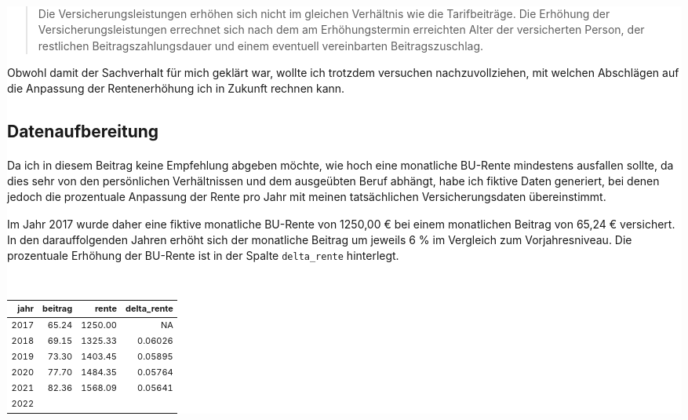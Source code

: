 > Die Versicherungsleistungen erhöhen sich nicht im gleichen Verhältnis wie die Tarifbeiträge. Die Erhöhung der Versicherungsleistungen errechnet sich nach dem am Erhöhungstermin erreichten Alter der versicherten Person, der restlichen Beitragszahlungsdauer und einem eventuell vereinbarten Beitragszuschlag.

Obwohl damit der Sachverhalt für mich geklärt war, wollte ich trotzdem versuchen nachzuvollziehen, mit welchen Abschlägen auf die Anpassung der Rentenerhöhung ich in Zukunft rechnen kann.

## **Datenaufbereitung**

Da ich in diesem Beitrag keine Empfehlung abgeben möchte, wie hoch eine monatliche BU-Rente mindestens ausfallen sollte, da dies sehr von den persönlichen Verhältnissen und dem ausgeübten Beruf abhängt, habe ich fiktive Daten generiert, bei denen jedoch die prozentuale Anpassung der Rente pro Jahr mit meinen tatsächlichen Versicherungsdaten übereinstimmt.

Im Jahr 2017 wurde daher eine fiktive monatliche BU-Rente von 1250,00 € bei einem monatlichen Beitrag von 65,24 € versichert. In den darauffolgenden Jahren erhöht sich der monatliche Beitrag um jeweils 6 % im Vergleich zum Vorjahresniveau. Die prozentuale Erhöhung der BU-Rente ist in der Spalte `delta_rente` hinterlegt.

<br>


<table class="table table-responsive" style="font-size: 11px; margin-left: auto; margin-right: auto;">
 <thead>
  <tr>
   <th style="text-align:right;"> jahr </th>
   <th style="text-align:right;"> beitrag </th>
   <th style="text-align:right;"> rente </th>
   <th style="text-align:right;"> delta_rente </th>
  </tr>
 </thead>
<tbody>
  <tr>
   <td style="text-align:right;"> 2017 </td>
   <td style="text-align:right;"> 65.24 </td>
   <td style="text-align:right;"> 1250.00 </td>
   <td style="text-align:right;"> NA </td>
  </tr>
  <tr>
   <td style="text-align:right;"> 2018 </td>
   <td style="text-align:right;"> 69.15 </td>
   <td style="text-align:right;"> 1325.33 </td>
   <td style="text-align:right;"> 0.06026 </td>
  </tr>
  <tr>
   <td style="text-align:right;"> 2019 </td>
   <td style="text-align:right;"> 73.30 </td>
   <td style="text-align:right;"> 1403.45 </td>
   <td style="text-align:right;"> 0.05895 </td>
  </tr>
  <tr>
   <td style="text-align:right;"> 2020 </td>
   <td style="text-align:right;"> 77.70 </td>
   <td style="text-align:right;"> 1484.35 </td>
   <td style="text-align:right;"> 0.05764 </td>
  </tr>
  <tr>
   <td style="text-align:right;"> 2021 </td>
   <td style="text-align:right;"> 82.36 </td>
   <td style="text-align:right;"> 1568.09 </td>
   <td style="text-align:right;"> 0.05641 </td>
  </tr>
  <tr>
   <td style="text-align:right;"> 2022 </td>